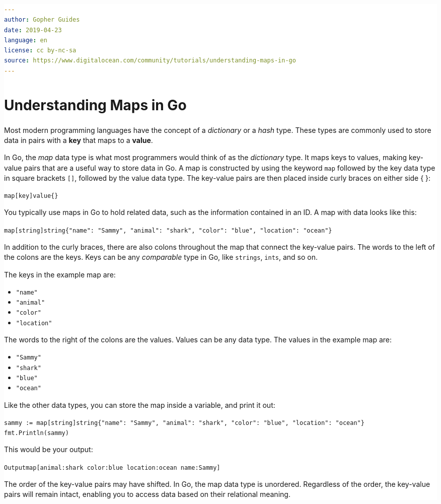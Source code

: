 ```yaml
---
author: Gopher Guides
date: 2019-04-23
language: en
license: cc by-nc-sa
source: https://www.digitalocean.com/community/tutorials/understanding-maps-in-go
---
```


# Understanding Maps in Go

Most modern programming languages have the concept of a _dictionary_ or a _hash_ type. These types are commonly used to store data in pairs with a **key** that maps to a **value**.

In Go, the _map_ data type is what most programmers would think of as the _dictionary_ type. It maps keys to values, making key-value pairs that are a useful way to store data in Go. A map is constructed by using the keyword `map` followed by the key data type in square brackets `[]`, followed by the value data type. The key-value pairs are then placed inside curly braces on either side { }:

    map[key]value{}

You typically use maps in Go to hold related data, such as the information contained in an ID. A map with data looks like this:

    map[string]string{"name": "Sammy", "animal": "shark", "color": "blue", "location": "ocean"}

In addition to the curly braces, there are also colons throughout the map that connect the key-value pairs. The words to the left of the colons are the keys. Keys can be any _comparable_ type in Go, like `strings`, `ints`, and so on.

The keys in the example map are:

- `"name"`
- `"animal"`
- `"color"`
- `"location"`

The words to the right of the colons are the values. Values can be any data type. The values in the example map are:

- `"Sammy"`
- `"shark"`
- `"blue"`
- `"ocean"`

Like the other data types, you can store the map inside a variable, and print it out:

    sammy := map[string]string{"name": "Sammy", "animal": "shark", "color": "blue", "location": "ocean"}
    fmt.Println(sammy)

This would be your output:

    Outputmap[animal:shark color:blue location:ocean name:Sammy]

The order of the key-value pairs may have shifted. In Go, the map data type is unordered. Regardless of the order, the key-value pairs will remain intact, enabling you to access data based on their relational meaning.
